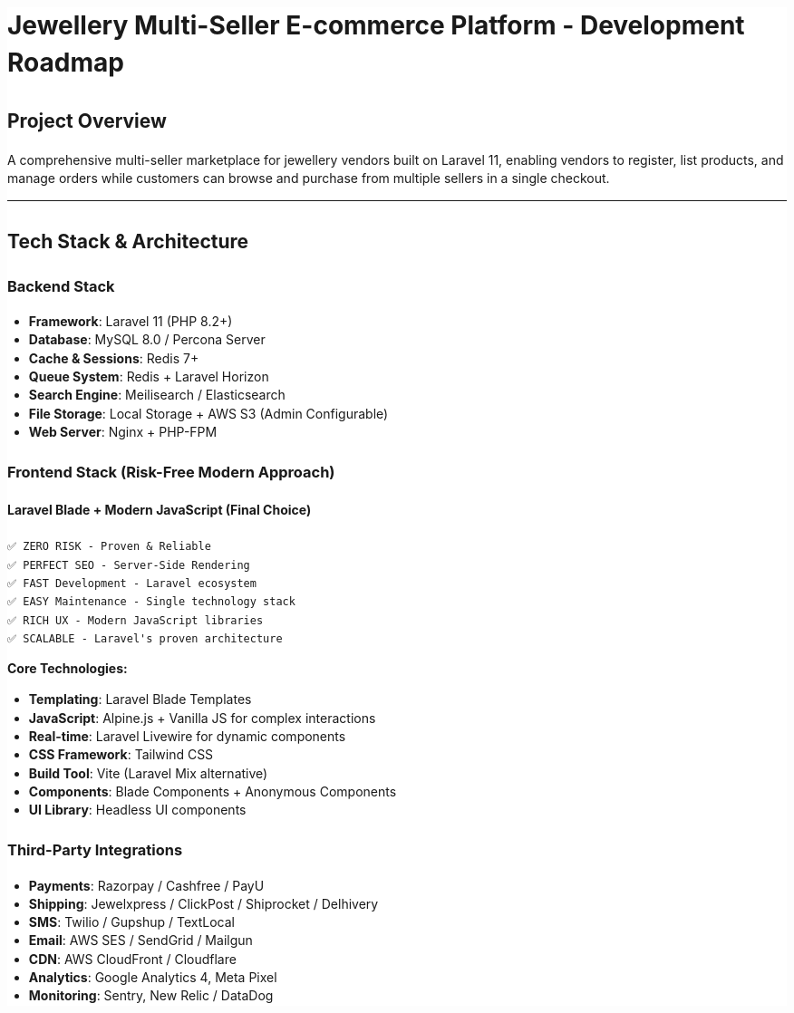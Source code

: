 # Jewellery Multi-Seller E-commerce Platform - Development Roadmap

## Project Overview
A comprehensive multi-seller marketplace for jewellery vendors built on Laravel 11, enabling vendors to register, list products, and manage orders while customers can browse and purchase from multiple sellers in a single checkout.

---

## Tech Stack & Architecture

### **Backend Stack**
- **Framework**: Laravel 11 (PHP 8.2+)
- **Database**: MySQL 8.0 / Percona Server
- **Cache & Sessions**: Redis 7+
- **Queue System**: Redis + Laravel Horizon
- **Search Engine**: Meilisearch / Elasticsearch
- **File Storage**: Local Storage + AWS S3 (Admin Configurable)
- **Web Server**: Nginx + PHP-FPM

### **Frontend Stack (Risk-Free Modern Approach)**

#### **Laravel Blade + Modern JavaScript (Final Choice)**
```
✅ ZERO RISK - Proven & Reliable
✅ PERFECT SEO - Server-Side Rendering
✅ FAST Development - Laravel ecosystem
✅ EASY Maintenance - Single technology stack
✅ RICH UX - Modern JavaScript libraries
✅ SCALABLE - Laravel's proven architecture
```

**Core Technologies:**
- **Templating**: Laravel Blade Templates
- **JavaScript**: Alpine.js + Vanilla JS for complex interactions
- **Real-time**: Laravel Livewire for dynamic components
- **CSS Framework**: Tailwind CSS
- **Build Tool**: Vite (Laravel Mix alternative)
- **Components**: Blade Components + Anonymous Components
- **UI Library**: Headless UI components

### **Third-Party Integrations**
- **Payments**: Razorpay / Cashfree / PayU
- **Shipping**: Jewelxpress / ClickPost / Shiprocket / Delhivery
- **SMS**: Twilio / Gupshup / TextLocal
- **Email**: AWS SES / SendGrid / Mailgun
- **CDN**: AWS CloudFront / Cloudflare
- **Analytics**: Google Analytics 4, Meta Pixel
- **Monitoring**: Sentry, New Relic / DataDog

